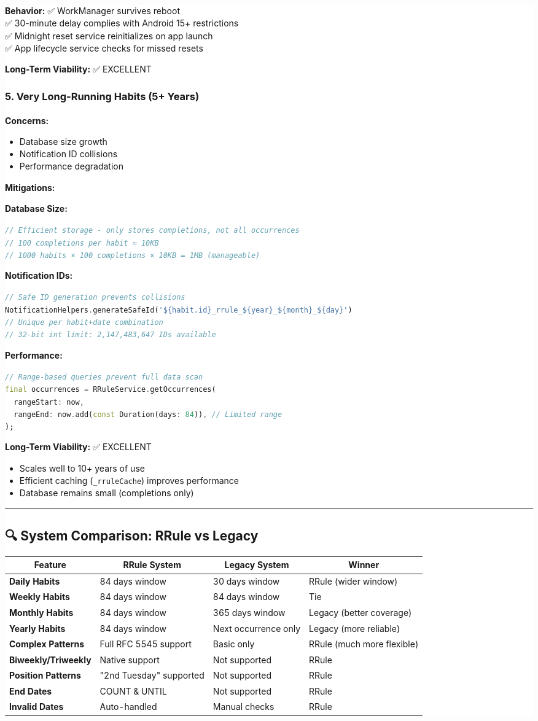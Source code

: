 **Behavior:**
✅ WorkManager survives reboot  
✅ 30-minute delay complies with Android 15+ restrictions  
✅ Midnight reset service reinitializes on app launch  
✅ App lifecycle service checks for missed resets  

**Long-Term Viability:** ✅ EXCELLENT

### 5. Very Long-Running Habits (5+ Years)

**Concerns:**
- Database size growth
- Notification ID collisions
- Performance degradation

**Mitigations:**

**Database Size:**
```dart
// Efficient storage - only stores completions, not all occurrences
// 100 completions per habit ≈ 10KB
// 1000 habits × 100 completions × 10KB = 1MB (manageable)
```

**Notification IDs:**
```dart
// Safe ID generation prevents collisions
NotificationHelpers.generateSafeId('${habit.id}_rrule_${year}_${month}_${day}')
// Unique per habit+date combination
// 32-bit int limit: 2,147,483,647 IDs available
```

**Performance:**
```dart
// Range-based queries prevent full data scan
final occurrences = RRuleService.getOccurrences(
  rangeStart: now,
  rangeEnd: now.add(const Duration(days: 84)), // Limited range
);
```

**Long-Term Viability:** ✅ EXCELLENT
- Scales well to 10+ years of use
- Efficient caching (`_rruleCache`) improves performance
- Database remains small (completions only)

---

## 🔍 System Comparison: RRule vs Legacy

| Feature | RRule System | Legacy System | Winner |
|---------|-------------|---------------|--------|
| **Daily Habits** | 84 days window | 30 days window | RRule (wider window) |
| **Weekly Habits** | 84 days window | 84 days window | Tie |
| **Monthly Habits** | 84 days window | 365 days window | Legacy (better coverage) |
| **Yearly Habits** | 84 days window | Next occurrence only | Legacy (more reliable) |
| **Complex Patterns** | Full RFC 5545 support | Basic only | RRule (much more flexible) |
| **Biweekly/Triweekly** | Native support | Not supported | RRule |
| **Position Patterns** | "2nd Tuesday" supported | Not supported | RRule |
| **End Dates** | COUNT & UNTIL | Not supported | RRule |
| **Invalid Dates** | Auto-handled | Manual checks | RRule |